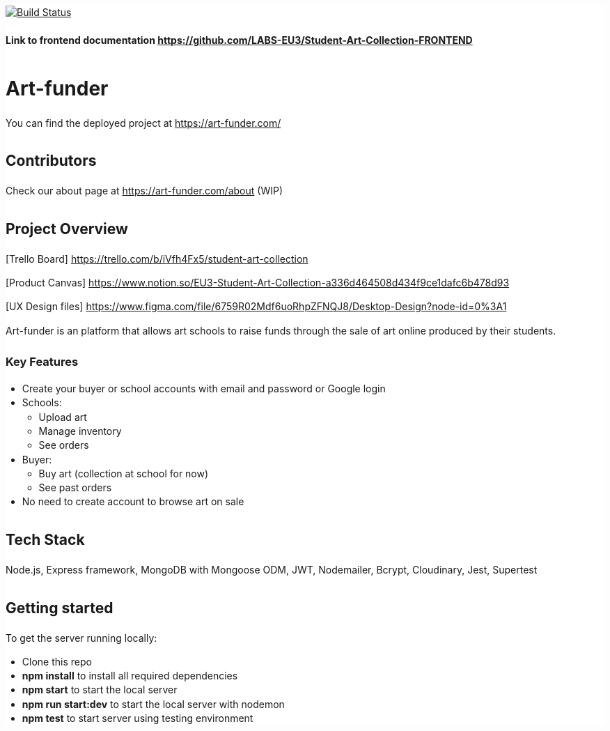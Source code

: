 [![Build Status](https://travis-ci.org/LABS-EU3/Student-Art-Collection-BACKEND.svg?branch=master)](https://travis-ci.org/LABS-EU3/Student-Art-Collection-BACKEND)

#### Link to frontend documentation https://github.com/LABS-EU3/Student-Art-Collection-FRONTEND

# Art-funder

You can find the deployed project at https://art-funder.com/

## Contributors

Check our about page at https://art-funder.com/about (WIP)

## Project Overview

[Trello Board] https://trello.com/b/iVfh4Fx5/student-art-collection

[Product Canvas] https://www.notion.so/EU3-Student-Art-Collection-a336d464508d434f9ce1dafc6b478d93

[UX Design files] https://www.figma.com/file/6759R02Mdf6uoRhpZFNQJ8/Desktop-Design?node-id=0%3A1

Art-funder is an platform that allows art schools to raise funds through the sale of art online produced by their students. 

### Key Features

- Create your buyer or school accounts with email and password or Google login
- Schools:
    - Upload art
    - Manage inventory
    - See orders
- Buyer:
    - Buy art (collection at school for now)
    - See past orders
- No need to create account to browse art on sale

## Tech Stack

Node.js, Express framework, MongoDB with Mongoose ODM, JWT, Nodemailer, Bcrypt, Cloudinary, Jest, Supertest

## Getting started

To get the server running locally:

- Clone this repo
- **npm install** to install all required dependencies
- **npm start** to start the local server
- **npm run start:dev** to start the local server with nodemon
- **npm test** to start server using testing environment
